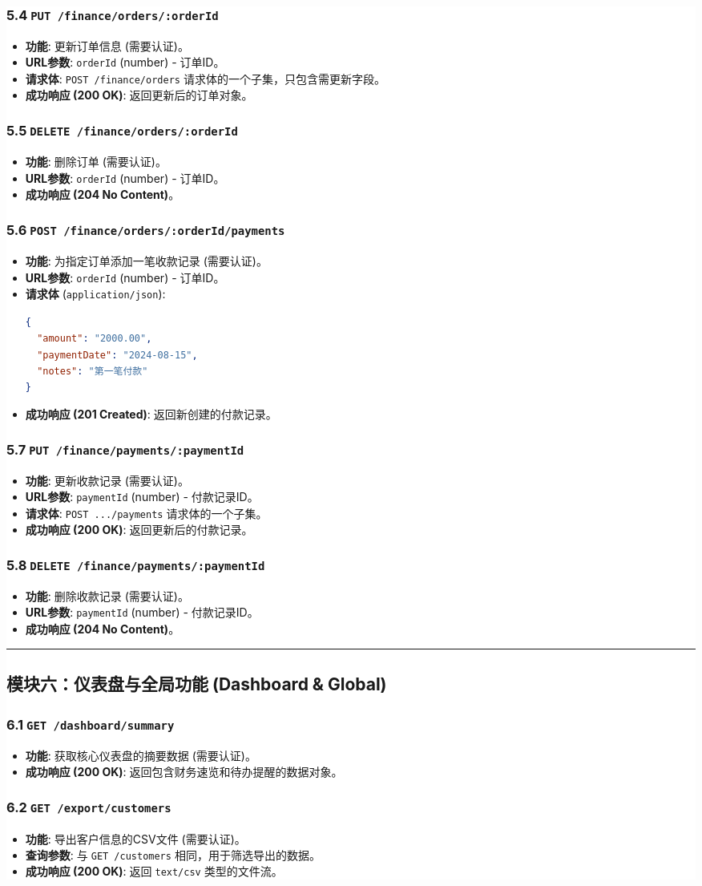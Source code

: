 ### 5.4 `PUT /finance/orders/:orderId`

-   **功能**: 更新订单信息 (需要认证)。
-   **URL参数**: `orderId` (number) - 订单ID。
-   **请求体**: `POST /finance/orders` 请求体的一个子集，只包含需更新字段。
-   **成功响应 (200 OK)**: 返回更新后的订单对象。

### 5.5 `DELETE /finance/orders/:orderId`

-   **功能**: 删除订单 (需要认证)。
-   **URL参数**: `orderId` (number) - 订单ID。
-   **成功响应 (204 No Content)**。

### 5.6 `POST /finance/orders/:orderId/payments`

-   **功能**: 为指定订单添加一笔收款记录 (需要认证)。
-   **URL参数**: `orderId` (number) - 订单ID。
-   **请求体** (`application/json`):
    ```json
    {
      "amount": "2000.00",
      "paymentDate": "2024-08-15",
      "notes": "第一笔付款"
    }
    ```
-   **成功响应 (201 Created)**: 返回新创建的付款记录。

### 5.7 `PUT /finance/payments/:paymentId`

-   **功能**: 更新收款记录 (需要认证)。
-   **URL参数**: `paymentId` (number) - 付款记录ID。
-   **请求体**: `POST .../payments` 请求体的一个子集。
-   **成功响应 (200 OK)**: 返回更新后的付款记录。

### 5.8 `DELETE /finance/payments/:paymentId`

-   **功能**: 删除收款记录 (需要认证)。
-   **URL参数**: `paymentId` (number) - 付款记录ID。
-   **成功响应 (204 No Content)**。

---

## 模块六：仪表盘与全局功能 (Dashboard & Global)

### 6.1 `GET /dashboard/summary`

-   **功能**: 获取核心仪表盘的摘要数据 (需要认证)。
-   **成功响应 (200 OK)**: 返回包含财务速览和待办提醒的数据对象。

### 6.2 `GET /export/customers`

-   **功能**: 导出客户信息的CSV文件 (需要认证)。
-   **查询参数**: 与 `GET /customers` 相同，用于筛选导出的数据。
-   **成功响应 (200 OK)**: 返回 `text/csv` 类型的文件流。
